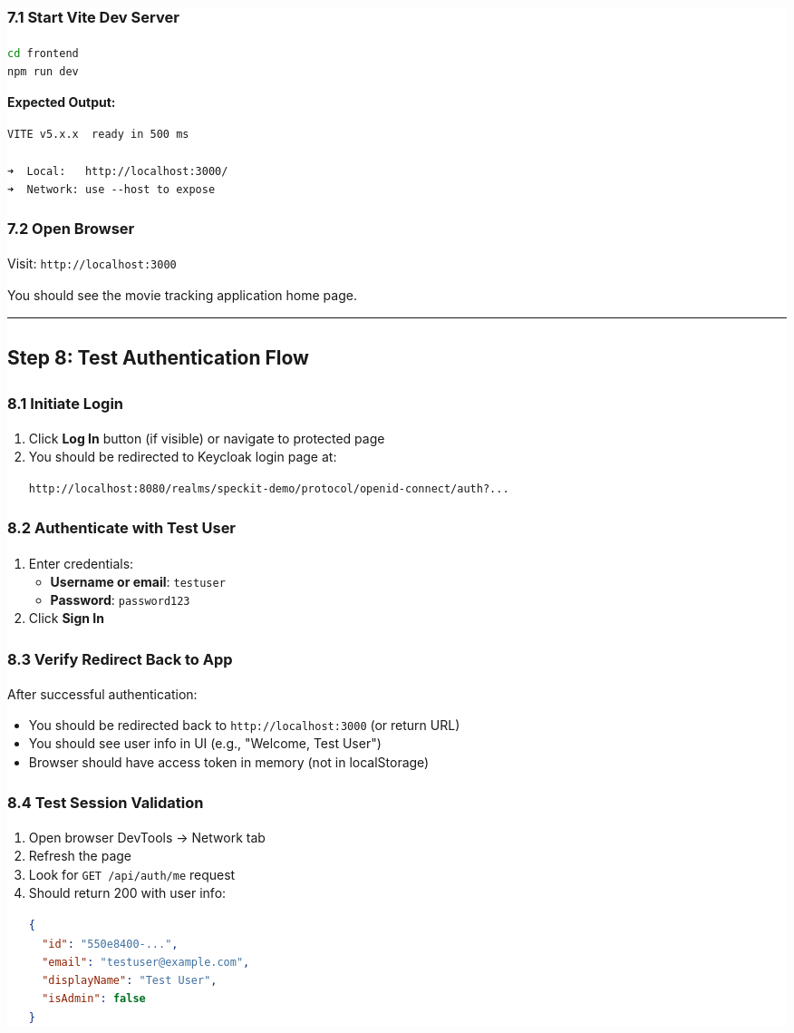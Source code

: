 ### 7.1 Start Vite Dev Server

```bash
cd frontend
npm run dev
```

**Expected Output:**
```
VITE v5.x.x  ready in 500 ms

➜  Local:   http://localhost:3000/
➜  Network: use --host to expose
```

### 7.2 Open Browser

Visit: `http://localhost:3000`

You should see the movie tracking application home page.

---

## Step 8: Test Authentication Flow

### 8.1 Initiate Login

1. Click **Log In** button (if visible) or navigate to protected page
2. You should be redirected to Keycloak login page at:
   ```
   http://localhost:8080/realms/speckit-demo/protocol/openid-connect/auth?...
   ```

### 8.2 Authenticate with Test User

1. Enter credentials:
   - **Username or email**: `testuser`
   - **Password**: `password123`
2. Click **Sign In**

### 8.3 Verify Redirect Back to App

After successful authentication:
- You should be redirected back to `http://localhost:3000` (or return URL)
- You should see user info in UI (e.g., "Welcome, Test User")
- Browser should have access token in memory (not in localStorage)

### 8.4 Test Session Validation

1. Open browser DevTools → Network tab
2. Refresh the page
3. Look for `GET /api/auth/me` request
4. Should return 200 with user info:
   ```json
   {
     "id": "550e8400-...",
     "email": "testuser@example.com",
     "displayName": "Test User",
     "isAdmin": false
   }
   ```
